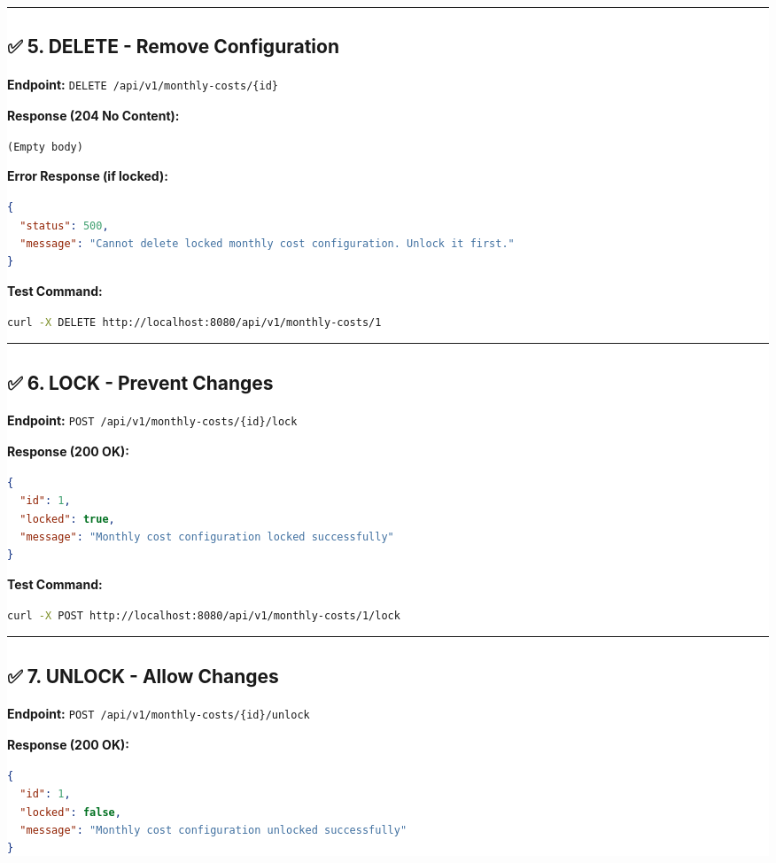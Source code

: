 
---

## ✅ 5. DELETE - Remove Configuration

**Endpoint:** `DELETE /api/v1/monthly-costs/{id}`

**Response (204 No Content):**
```
(Empty body)
```

**Error Response (if locked):**
```json
{
  "status": 500,
  "message": "Cannot delete locked monthly cost configuration. Unlock it first."
}
```

**Test Command:**
```bash
curl -X DELETE http://localhost:8080/api/v1/monthly-costs/1
```

---

## ✅ 6. LOCK - Prevent Changes

**Endpoint:** `POST /api/v1/monthly-costs/{id}/lock`

**Response (200 OK):**
```json
{
  "id": 1,
  "locked": true,
  "message": "Monthly cost configuration locked successfully"
}
```

**Test Command:**
```bash
curl -X POST http://localhost:8080/api/v1/monthly-costs/1/lock
```

---

## ✅ 7. UNLOCK - Allow Changes

**Endpoint:** `POST /api/v1/monthly-costs/{id}/unlock`

**Response (200 OK):**
```json
{
  "id": 1,
  "locked": false,
  "message": "Monthly cost configuration unlocked successfully"
}
```
